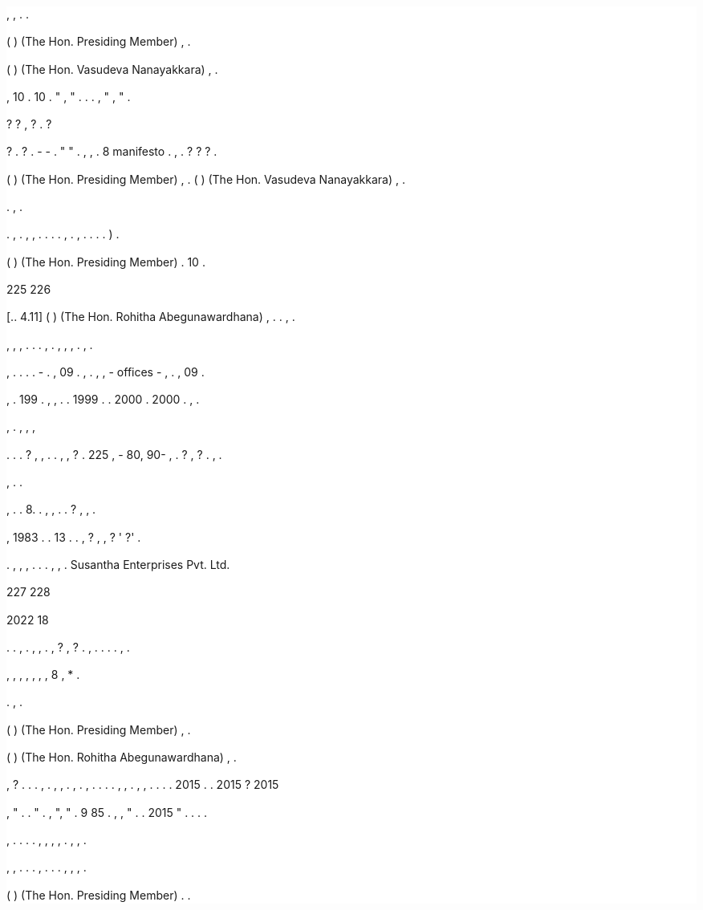 , , . .

( ) (The Hon. Presiding Member) , .

( ) (The Hon. Vasudeva Nanayakkara) , .

, 10 . 10 . " , " . . . , " , " .

? ? , ? . ?

? . ? . - - . " " . , , . 8 manifesto . , . ? ? ? .

( ) (The Hon. Presiding Member) , . ( ) (The Hon. Vasudeva Nanayakkara) , .

. , .

. , . , , . . . . , . , . . . . ) .

( ) (The Hon. Presiding Member) . 10 .

225 226

[.. 4.11] ( ) (The Hon. Rohitha Abegunawardhana) , . . , .

, , , . . . , . , , , . , .

, . . . . - . , 09 . , . , , - offices - , . , 09 .

, . 199 . , , . . 1999 . . 2000 . 2000 . , .

, . , , ,

. . . ? , , . . , , ? . 225 , - 80, 90- , . ? , ? . , .

, . .

, . . 8. . , , . . ? , , .

, 1983 . . 13 . . , ? , , ? ' ?' .

. , , , . . . , , . Susantha Enterprises Pvt. Ltd.

227 228

2022 18

. . , . , , . , ? , ? . , . . . . , .

, , , , , , , 8 , * .

. , .

( ) (The Hon. Presiding Member) , .

( ) (The Hon. Rohitha Abegunawardhana) , .

, ? . . . , . , , . , . , . . . . , , . , , . . . . 2015 . . 2015 ? 2015

, " . . " . , ", " . 9 85 . , , " . . 2015 " . . . .

, . . . . , , , , . , , .

, , . . . , . . . , , , .

( ) (The Hon. Presiding Member) . .
